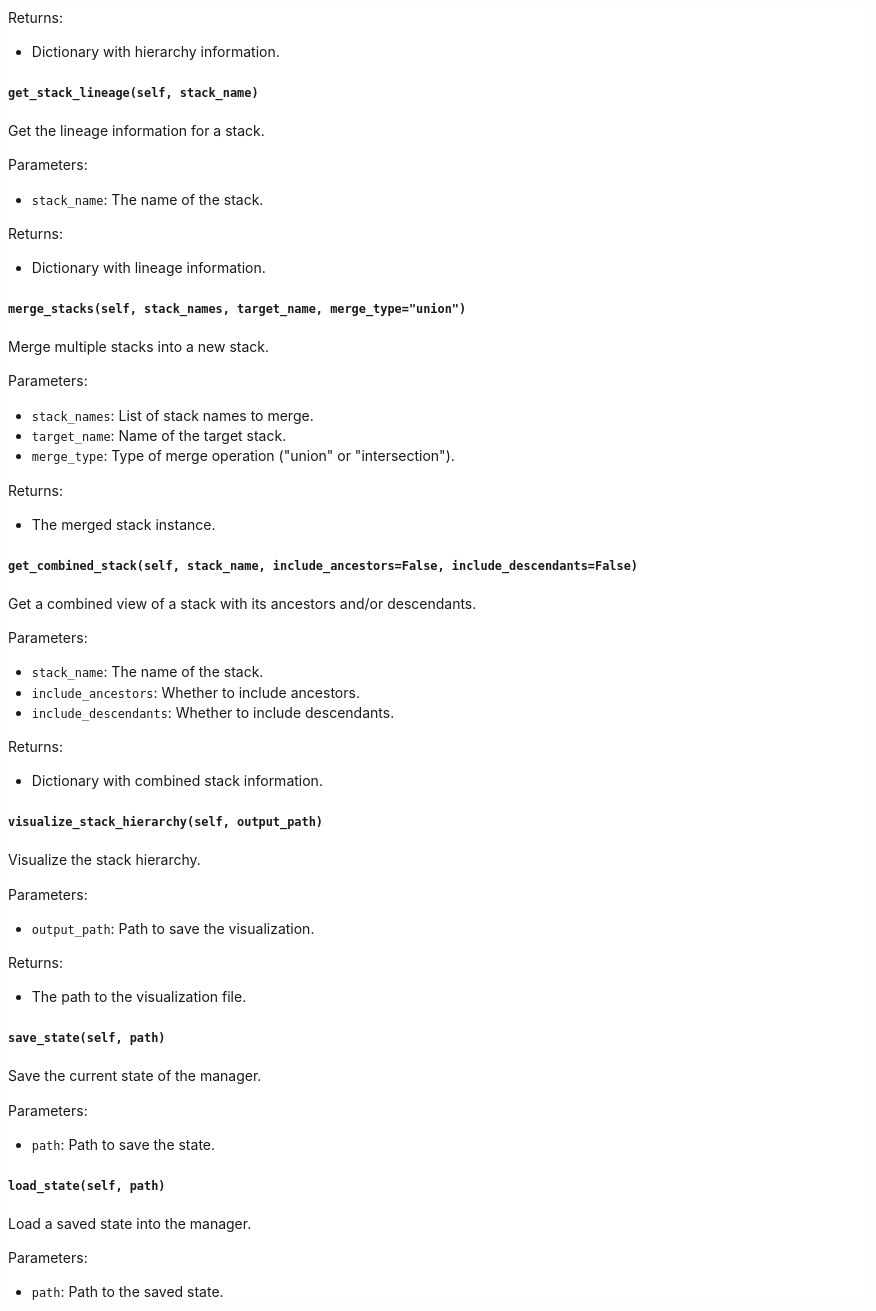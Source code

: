 Returns:
- Dictionary with hierarchy information.

#### `get_stack_lineage(self, stack_name)`
Get the lineage information for a stack.

Parameters:
- `stack_name`: The name of the stack.

Returns:
- Dictionary with lineage information.

#### `merge_stacks(self, stack_names, target_name, merge_type="union")`
Merge multiple stacks into a new stack.

Parameters:
- `stack_names`: List of stack names to merge.
- `target_name`: Name of the target stack.
- `merge_type`: Type of merge operation ("union" or "intersection").

Returns:
- The merged stack instance.

#### `get_combined_stack(self, stack_name, include_ancestors=False, include_descendants=False)`
Get a combined view of a stack with its ancestors and/or descendants.

Parameters:
- `stack_name`: The name of the stack.
- `include_ancestors`: Whether to include ancestors.
- `include_descendants`: Whether to include descendants.

Returns:
- Dictionary with combined stack information.

#### `visualize_stack_hierarchy(self, output_path)`
Visualize the stack hierarchy.

Parameters:
- `output_path`: Path to save the visualization.

Returns:
- The path to the visualization file.

#### `save_state(self, path)`
Save the current state of the manager.

Parameters:
- `path`: Path to save the state.

#### `load_state(self, path)`
Load a saved state into the manager.

Parameters:
- `path`: Path to the saved state.
